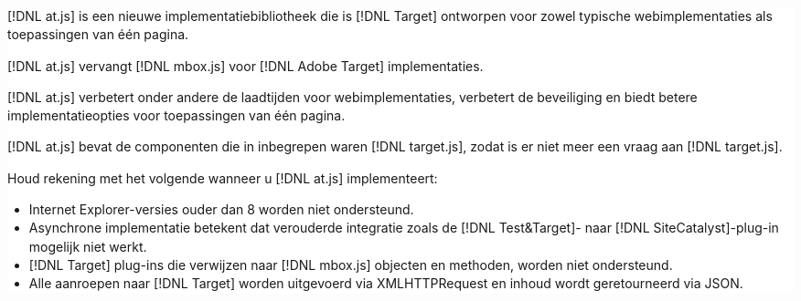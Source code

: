 [!DNL at.js] is een nieuwe implementatiebibliotheek die is  [!DNL Target] ontworpen voor zowel typische webimplementaties als toepassingen van één pagina.

[!DNL at.js] vervangt  [!DNL mbox.js] voor  [!DNL Adobe Target] implementaties.

[!DNL at.js] verbetert onder andere de laadtijden voor webimplementaties, verbetert de beveiliging en biedt betere implementatieopties voor toepassingen van één pagina.

[!DNL at.js] bevat de componenten die in inbegrepen waren  [!DNL target.js], zodat is er niet meer een vraag aan  [!DNL target.js].

Houd rekening met het volgende wanneer u [!DNL at.js] implementeert:

* Internet Explorer-versies ouder dan 8 worden niet ondersteund.
* Asynchrone implementatie betekent dat verouderde integratie zoals de [!DNL Test&Target]- naar [!DNL SiteCatalyst]-plug-in mogelijk niet werkt.
* [!DNL Target] plug-ins die verwijzen naar  [!DNL mbox.js] objecten en methoden, worden niet ondersteund.
* Alle aanroepen naar [!DNL Target] worden uitgevoerd via XMLHTTPRequest en inhoud wordt geretourneerd via JSON.
